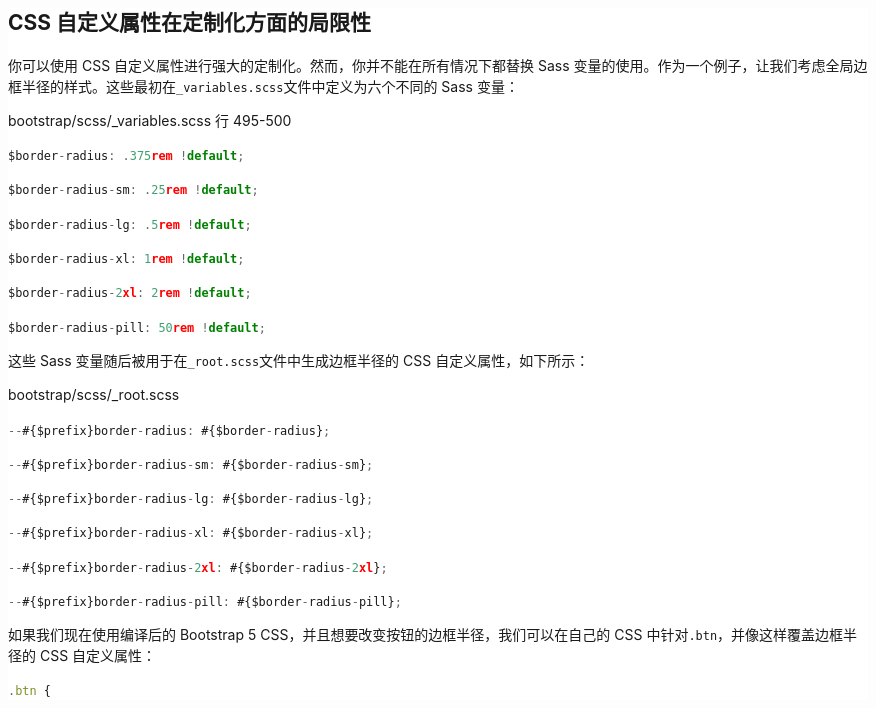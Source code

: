 ## CSS 自定义属性在定制化方面的局限性

你可以使用 CSS 自定义属性进行强大的定制化。然而，你并不能在所有情况下都替换 Sass 变量的使用。作为一个例子，让我们考虑全局边框半径的样式。这些最初在`_variables.scss`文件中定义为六个不同的 Sass 变量：

bootstrap/scss/_variables.scss 行 495-500

```js
$border-radius: .375rem !default;
```

```js
$border-radius-sm: .25rem !default;
```

```js
$border-radius-lg: .5rem !default;
```

```js
$border-radius-xl: 1rem !default;
```

```js
$border-radius-2xl: 2rem !default;
```

```js
$border-radius-pill: 50rem !default;
```

这些 Sass 变量随后被用于在`_root.scss`文件中生成边框半径的 CSS 自定义属性，如下所示：

bootstrap/scss/_root.scss

```js
--#{$prefix}border-radius: #{$border-radius};
```

```js
--#{$prefix}border-radius-sm: #{$border-radius-sm};
```

```js
--#{$prefix}border-radius-lg: #{$border-radius-lg};
```

```js
--#{$prefix}border-radius-xl: #{$border-radius-xl};
```

```js
--#{$prefix}border-radius-2xl: #{$border-radius-2xl};
```

```js
--#{$prefix}border-radius-pill: #{$border-radius-pill};
```

如果我们现在使用编译后的 Bootstrap 5 CSS，并且想要改变按钮的边框半径，我们可以在自己的 CSS 中针对`.btn`，并像这样覆盖边框半径的 CSS 自定义属性：

```js
.btn {
```

